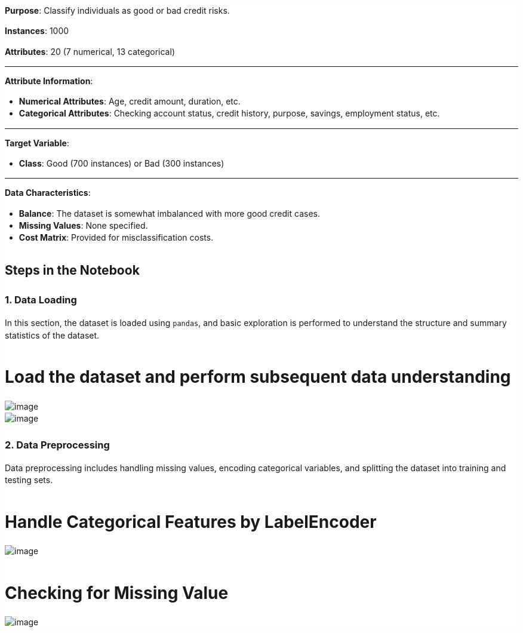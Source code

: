 **Purpose**: Classify individuals as good or bad credit risks.

**Instances**: 1000

**Attributes**: 20 (7 numerical, 13 categorical)

---

**Attribute Information**:

- **Numerical Attributes**: Age, credit amount, duration, etc.
- **Categorical Attributes**: Checking account status, credit history, purpose, savings, employment status, etc.

---

**Target Variable**:

- **Class**: Good (700 instances) or Bad (300 instances)

---

**Data Characteristics**:

- **Balance**: The dataset is somewhat imbalanced with more good credit cases.
- **Missing Values**: None specified.
- **Cost Matrix**: Provided for misclassification costs.

</ul>

<h2 id="steps-in-the-notebook">Steps in the Notebook</h2>

<h3 id="data-loading">1. Data Loading</h3>
<p>In this section, the dataset is loaded using <code>pandas</code>, and basic exploration is performed to understand the structure and summary statistics of the dataset.</p>


# Load the dataset and perform subsequent data understanding
<img src="https://github.com/user-attachments/assets/65df8b51-3fe7-406e-8d0c-557e622a0eb1" alt="image" width="500"/>

<br>

<img src="https://github.com/user-attachments/assets/3107f338-0938-43b7-a10f-261968e4fe91" alt="image" width="500"/>

<h3 id="data-preprocessing">2. Data Preprocessing</h3>
<p>Data preprocessing includes handling missing values, encoding categorical variables, and splitting the dataset into training and testing sets.</p>

# Handle Categorical Features by LabelEncoder
<img src="https://github.com/user-attachments/assets/933b4969-d96b-4851-b3b3-55a33c857ab7" alt="image" width="500"/>

# Checking for Missing Value
<img src="https://github.com/user-attachments/assets/a8fc2234-73ec-42d5-a8f0-5f1300cbc2d3" alt="image" width="500"/>
